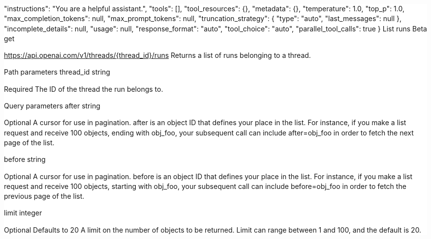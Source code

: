 "instructions": "You are a helpful assistant.",
"tools": [],
"tool_resources": {},
"metadata": {},
"temperature": 1.0,
"top_p": 1.0,
"max_completion_tokens": null,
"max_prompt_tokens": null,
"truncation_strategy": {
"type": "auto",
"last_messages": null
},
"incomplete_details": null,
"usage": null,
"response_format": "auto",
"tool_choice": "auto",
"parallel_tool_calls": true
}
List runs
Beta
get

https://api.openai.com/v1/threads/{thread_id}/runs
Returns a list of runs belonging to a thread.

Path parameters
thread_id
string

Required
The ID of the thread the run belongs to.

Query parameters
after
string

Optional
A cursor for use in pagination. after is an object ID that defines your place in the list. For instance, if you make a list request and receive 100 objects, ending with obj_foo, your subsequent call can include after=obj_foo in order to fetch the next page of the list.

before
string

Optional
A cursor for use in pagination. before is an object ID that defines your place in the list. For instance, if you make a list request and receive 100 objects, starting with obj_foo, your subsequent call can include before=obj_foo in order to fetch the previous page of the list.

limit
integer

Optional
Defaults to 20
A limit on the number of objects to be returned. Limit can range between 1 and 100, and the default is 20.

